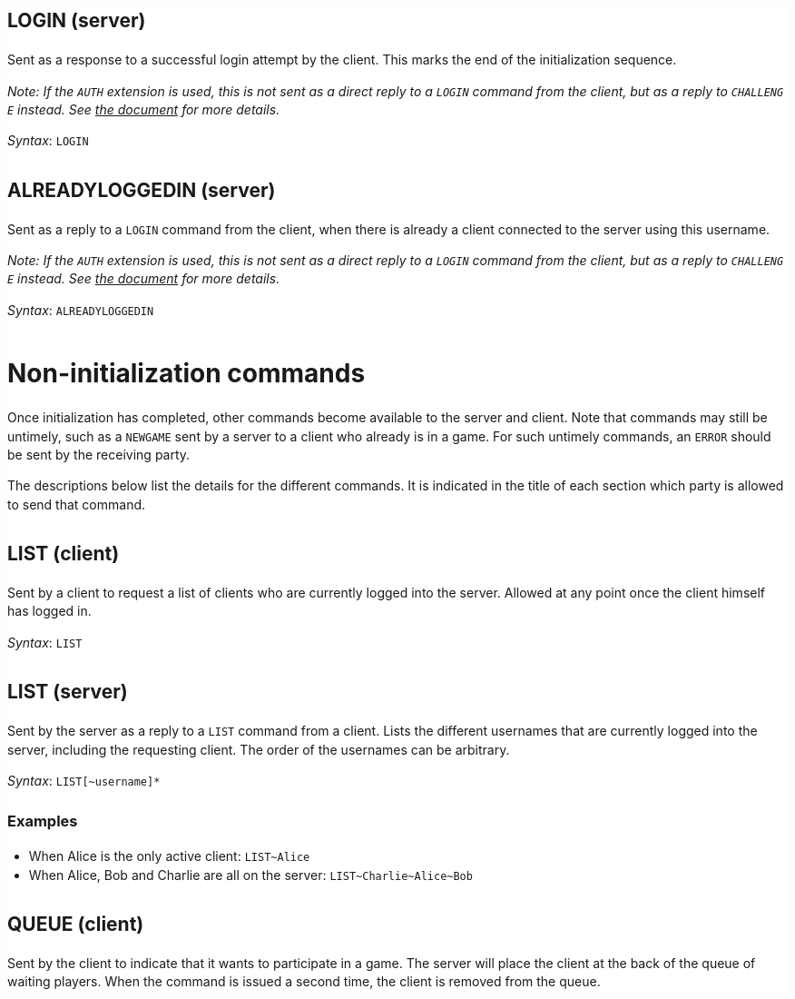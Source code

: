 ## LOGIN (server)
Sent as a response to a successful login attempt by the client. This marks the end of the initialization sequence.

*Note: If the `AUTH` extension is used, this is not sent as a direct reply to a `LOGIN` command from the client, but as a reply to `CHALLENGE` instead. See [the document](extensions/auth.md) for more details.*

*Syntax*: `LOGIN`

## ALREADYLOGGEDIN (server)
Sent as a reply to a `LOGIN` command from the client, when there is already a client connected to the server using this username.

*Note: If the `AUTH` extension is used, this is not sent as a direct reply to a `LOGIN` command from the client, but as a reply to `CHALLENGE` instead. See [the document](extensions/auth.md) for more details.*

*Syntax*: `ALREADYLOGGEDIN`

# Non-initialization commands
Once initialization has completed, other commands become available to the server and client. Note that commands may still be untimely, such as a `NEWGAME` sent by a server to a client who already is in a game. For such untimely commands, an `ERROR` should be sent by the receiving party.

The descriptions below list the details for the different commands. It is indicated in the title of each section which party is allowed to send that command.

## LIST (client)
Sent by a client to request a list of clients who are currently logged into the server. Allowed at any point once the client himself has logged in.

*Syntax*: `LIST`

## LIST (server)
Sent by the server as a reply to a `LIST` command from a client. Lists the different usernames that are currently logged into the server, including the requesting client. The order of the usernames can be arbitrary.

*Syntax*: `LIST[~username]*`

### Examples
- When Alice is the only active client: `LIST~Alice`
- When Alice, Bob and Charlie are all on the server: `LIST~Charlie~Alice~Bob`

## QUEUE (client)
Sent by the client to indicate that it wants to participate in a game. The server will place the client at the back of the queue of waiting players. When the command is issued a second time, the client is removed from the queue.
